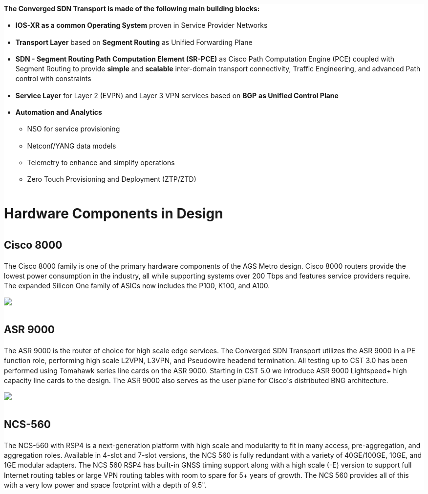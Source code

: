 **The  Converged SDN Transport is made of the following main building
blocks:**

  - **IOS-XR as a common Operating System** proven in Service Provider
    Networks

  - **Transport Layer** based on **Segment Routing** as Unified
    Forwarding Plane

  - **SDN - Segment Routing Path Computation Element (SR-PCE)** as Cisco Path Computation
    Engine (PCE) coupled with Segment Routing to provide **simple** and
    **scalable** inter-domain transport connectivity, Traffic
    Engineering, and advanced Path control with constraints 

  - **Service Layer** for Layer 2 (EVPN) and Layer 3 VPN services based
    on **BGP** **as Unified Control Plane**

  - **Automation and Analytics**
    
      - NSO for service provisioning
    
      - Netconf/YANG data models
    
      - Telemetry to enhance and simplify operations
    
      - Zero Touch Provisioning and Deployment (ZTP/ZTD)


# Hardware Components in Design 

## Cisco 8000 
 The Cisco 8000 family is one of the primary hardware components of the AGS
 Metro design. Cisco 8000 routers provide the lowest power consumption in the
 industry, all while supporting systems over 200 Tbps and features service
 providers require. The expanded Silicon One family of ASICs now includes the P100, K100, and A100. 



![](http://xrdocs.io/design/images/asn-metro/cst-hw-8000.png)

## ASR 9000 
The ASR 9000 is the router of choice for high scale edge services.  The Converged SDN Transport utilizes the ASR 9000 in a PE function role, performing high scale 
L2VPN, L3VPN, and Pseudowire headend termination. All testing up to CST 3.0 has been performed using Tomahawk series line cards on the ASR 9000. Starting in CST 5.0 we introduce 
ASR 9000 Lightspeed+ high capacity line cards to the design.  The ASR 9000 also serves as the user plane for Cisco's distributed BNG architecture.   

![](http://xrdocs.io/design/images/cmf-hld/cst-hw-asr9000.png)

## NCS-560 
The NCS-560 with RSP4 is a next-generation platform with high scale and modularity to fit in many access, pre-aggregation, and aggregation roles. Available in 4-slot and 7-slot versions, the NCS 560 is fully redundant with a variety of 40GE/100GE, 10GE, and 1GE modular adapters. The NCS 560 RSP4 has built-in GNSS timing support along with a high scale (-E) version to support full Internet routing tables or large VPN routing tables with room to spare for 5+ years of growth. The NCS 560 provides all of this with a very low power and space footprint with a depth of 9.5". 
